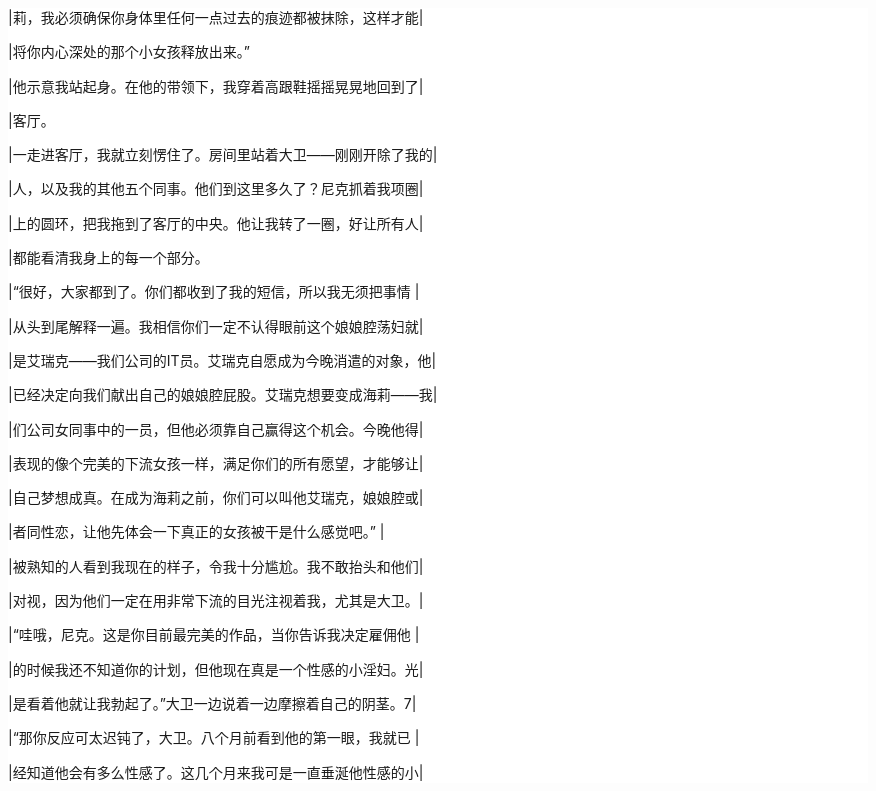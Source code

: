 |莉，我必须确保你身体里任何一点过去的痕迹都被抹除，这样才能|

|将你内心深处的那个小女孩释放出来。”

|他示意我站起身。在他的带领下，我穿着高跟鞋摇摇晃晃地回到了|

|客厅。

|一走进客厅，我就立刻愣住了。房间里站着大卫——刚刚开除了我的|

|人，以及我的其他五个同事。他们到这里多久了？尼克抓着我项圈|

|上的圆环，把我拖到了客厅的中央。他让我转了一圈，好让所有人|

|都能看清我身上的每一个部分。

|“很好，大家都到了。你们都收到了我的短信，所以我无须把事情 |

|从头到尾解释一遍。我相信你们一定不认得眼前这个娘娘腔荡妇就|

|是艾瑞克——我们公司的IT员。艾瑞克自愿成为今晚消遣的对象，他|

|已经决定向我们献出自己的娘娘腔屁股。艾瑞克想要变成海莉——我|

|们公司女同事中的一员，但他必须靠自己赢得这个机会。今晚他得|

|表现的像个完美的下流女孩一样，满足你们的所有愿望，才能够让|

|自己梦想成真。在成为海莉之前，你们可以叫他艾瑞克，娘娘腔或|

|者同性恋，让他先体会一下真正的女孩被干是什么感觉吧。” |

|被熟知的人看到我现在的样子，令我十分尴尬。我不敢抬头和他们|

|对视，因为他们一定在用非常下流的目光注视着我，尤其是大卫。|

|“哇哦，尼克。这是你目前最完美的作品，当你告诉我决定雇佣他 |

|的时候我还不知道你的计划，但他现在真是一个性感的小淫妇。光|

|是看着他就让我勃起了。”大卫一边说着一边摩擦着自己的阴茎。7|

|“那你反应可太迟钝了，大卫。八个月前看到他的第一眼，我就已 |

|经知道他会有多么性感了。这几个月来我可是一直垂涎他性感的小|
